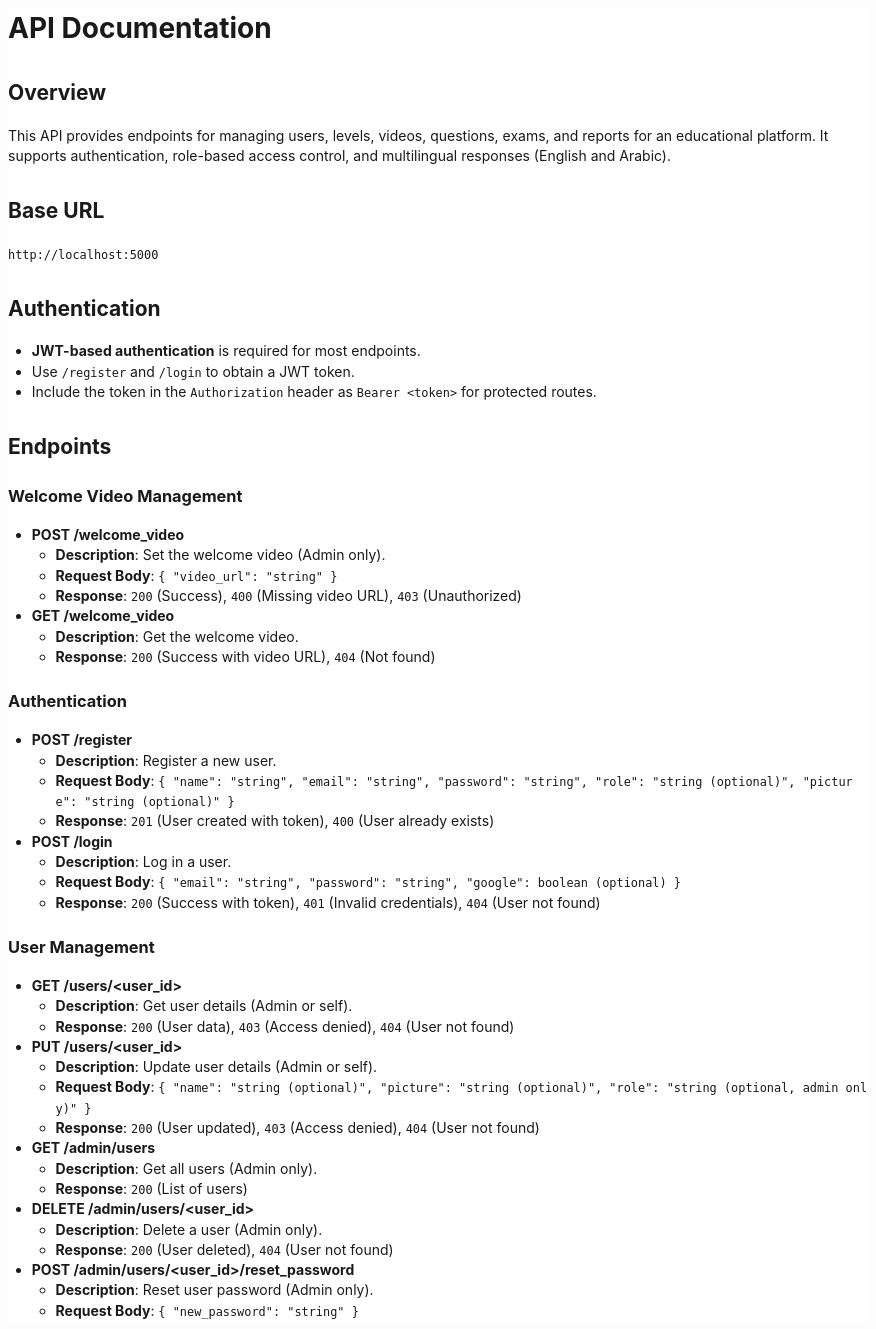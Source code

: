 # API Documentation

## Overview

This API provides endpoints for managing users, levels, videos, questions, exams, and reports for an educational platform. It supports authentication, role-based access control, and multilingual responses (English and Arabic).

## Base URL

`http://localhost:5000`

## Authentication

- **JWT-based authentication** is required for most endpoints.
- Use `/register` and `/login` to obtain a JWT token.
- Include the token in the `Authorization` header as `Bearer <token>` for protected routes.

## Endpoints

### Welcome Video Management

- **POST /welcome_video**
  - **Description**: Set the welcome video (Admin only).
  - **Request Body**: `{ "video_url": "string" }`
  - **Response**: `200` (Success), `400` (Missing video URL), `403` (Unauthorized)
- **GET /welcome_video**
  - **Description**: Get the welcome video.
  - **Response**: `200` (Success with video URL), `404` (Not found)

### Authentication

- **POST /register**
  - **Description**: Register a new user.
  - **Request Body**: `{ "name": "string", "email": "string", "password": "string", "role": "string (optional)", "picture": "string (optional)" }`
  - **Response**: `201` (User created with token), `400` (User already exists)
- **POST /login**
  - **Description**: Log in a user.
  - **Request Body**: `{ "email": "string", "password": "string", "google": boolean (optional) }`
  - **Response**: `200` (Success with token), `401` (Invalid credentials), `404` (User not found)

### User Management

- **GET /users/<user_id>**
  - **Description**: Get user details (Admin or self).
  - **Response**: `200` (User data), `403` (Access denied), `404` (User not found)
- **PUT /users/<user_id>**
  - **Description**: Update user details (Admin or self).
  - **Request Body**: `{ "name": "string (optional)", "picture": "string (optional)", "role": "string (optional, admin only)" }`
  - **Response**: `200` (User updated), `403` (Access denied), `404` (User not found)
- **GET /admin/users**
  - **Description**: Get all users (Admin only).
  - **Response**: `200` (List of users)
- **DELETE /admin/users/<user_id>**
  - **Description**: Delete a user (Admin only).
  - **Response**: `200` (User deleted), `404` (User not found)
- **POST /admin/users/<user_id>/reset_password**
  - **Description**: Reset user password (Admin only).
  - **Request Body**: `{ "new_password": "string" }`